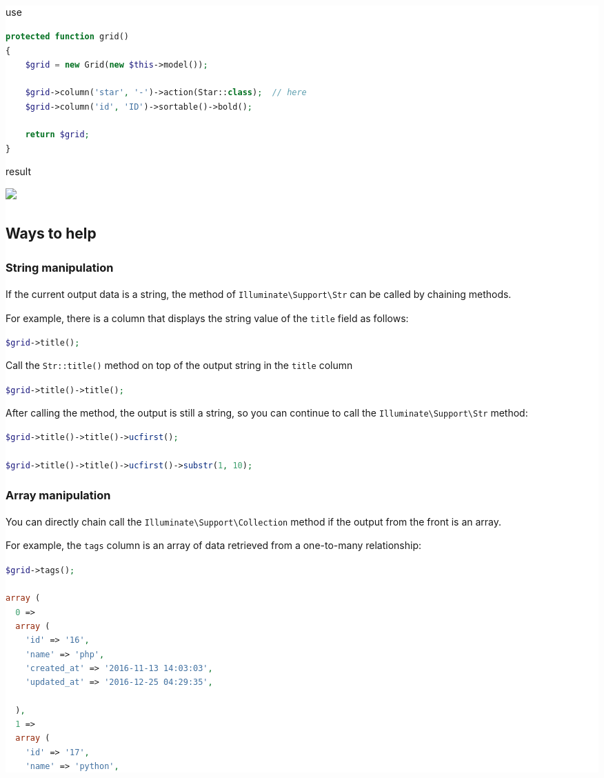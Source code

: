 ```php
```

use

```php
protected function grid()
{
    $grid = new Grid(new $this->model());

    $grid->column('star', '-')->action(Star::class);  // here
    $grid->column('id', 'ID')->sortable()->bold();
    
    return $grid;
}
```

result

![](https://cdn.learnku.com/uploads/images/202005/17/38389/g8F7p8gnsE.png!large)


## Ways to help

### String manipulation
If the current output data is a string, the method of `Illuminate\Support\Str` can be called by chaining methods.

For example, there is a column that displays the string value of the `title` field as follows:

```php
$grid->title();
```

Call the `Str::title()` method on top of the output string in the `title` column
```php
$grid->title()->title();
```
After calling the method, the output is still a string, so you can continue to call the `Illuminate\Support\Str` method:
```php
$grid->title()->title()->ucfirst();

$grid->title()->title()->ucfirst()->substr(1, 10);

```

### Array manipulation
You can directly chain call the `Illuminate\Support\Collection` method if the output from the front is an array.

For example, the `tags` column is an array of data retrieved from a one-to-many relationship:
```php
$grid->tags();

array (
  0 => 
  array (
    'id' => '16',
    'name' => 'php',
    'created_at' => '2016-11-13 14:03:03',
    'updated_at' => '2016-12-25 04:29:35',
    
  ),
  1 => 
  array (
    'id' => '17',
    'name' => 'python',
```